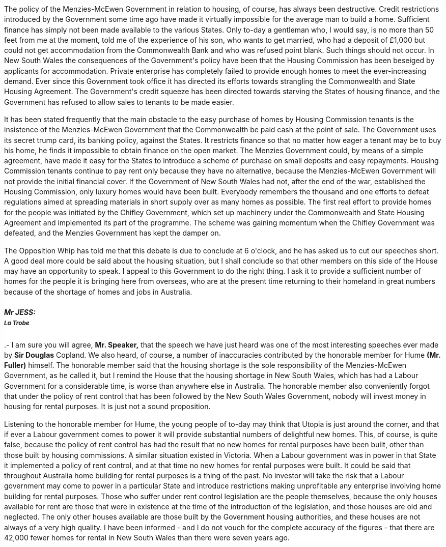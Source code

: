 The policy of the Menzies-McEwen Government in relation to housing, of course, has always been destructive. Credit restrictions introduced by the Government some time ago have made it virtually impossible for the average man to build a home. Sufficient finance has simply not been made available to the various States. Only to-day a gentleman who, I would say, is no more than 50 feet from me at the moment, told me of the experience of his son, who wants to get married, who had a deposit of £1,000 but could not get accommodation from the Commonwealth Bank and who was refused point blank. Such things should not occur. In New South Wales the consequences of the Government's policy have been that the Housing Commission has been beseiged by applicants for accommodation. Private enterprise has completely failed to provide enough homes to meet the ever-increasing demand. Ever since this Government took office it has directed its efforts towards strangling the Commonwealth and State Housing Agreement. The Government's credit squeeze has been directed towards starving the States of housing finance, and the Government has refused to allow sales to tenants to be made easier. 

It has been stated frequently that the main obstacle to the easy purchase of homes by Housing Commission tenants is the insistence of the Menzies-McEwen Government that the Commonwealth be paid cash at the point of sale. The Government uses its secret trump card, its banking policy, against the States. It restricts finance so that no matter how eager a tenant may be to buy his home, he finds it impossible to obtain finance on the open market. The Menzies Government could, by means of a simple agreement, have made it easy for the States to introduce a scheme of purchase on small deposits and easy repayments. Housing Commission tenants continue to pay rent only because they have no alternative, because the Menzies-McEwen Government will not provide the initial financial cover. If the Government of New South Wales had not, after the end of the war, established the Housing Commission, only luxury homes would have been built. Everybody remembers the thousand and one efforts to defeat regulations aimed at spreading materials in short supply over as many homes as possible. The first real effort to provide homes for the people was initiated by the Chifley Government, which set up machinery under the Commonwealth and State Housing Agreement and implemented its part of the programme. The scheme was gaining momentum when the Chifley Government was defeated, and the Menzies Government has kept the damper on. 

The Opposition Whip has told me that this debate is due to conclude at 6 o'clock, and he has asked us to cut our speeches short. A good deal more could be said about the housing situation, but I shall conclude so that other members on this side of the House may have an opportunity to speak. I appeal to this Government to do the right thing. I ask it to provide a sufficient number of homes for the people it is bringing here from overseas, who are at the present time returning to their homeland in great numbers because of the shortage of homes and jobs in Australia. 

##### Mr JESS:<br><small class="text-muted">La Trobe</small>

.- I am sure you will agree,  **Mr. Speaker,**  that the speech we have just heard was one of the most interesting speeches ever made by  **Sir Douglas**  Copland. We also heard, of course, a number of inaccuracies contributed by the honorable member for Hume  **(Mr. Fuller)**  himself. The honorable member said that the housing shortage is the sole responsibility of the Menzies-McEwen Government, as he called it, but I remind the House that the housing shortage in New South Wales, which has had a Labour Government for a considerable time, is worse than anywhere else in Australia. The honorable member also conveniently forgot that under the policy of rent control that has been followed by the New South Wales Government, nobody will invest money in housing for rental purposes. It is just not a sound proposition. 

Listening to the honorable member for Hume, the young people of to-day may think that Utopia is just around the corner, and that if ever a Labour government comes to power it will provide substantial numbers of delightful new homes. This, of course, is quite false, because the policy of rent control has had the result that no new homes for rental purposes have been built, other than those built by housing commissions. A similar situation existed in Victoria. When a Labour government was in power in that State it implemented a policy of rent control, and at that time no new homes for rental purposes were built. It could be said that throughout Australia home building for rental purposes is a thing of the past. No investor will take the risk that a Labour government may come to power in a particular State and introduce restrictions making unprofitable any enterprise involving home building for rental purposes. Those who suffer under rent control legislation are the people themselves, because the only houses available for rent are those that were in existence at the time of the introduction of the legislation, and those houses are old and neglected. The only other houses available are those built by the Government housing authorities, and these houses are not always of a very high quality. I have been informed - and I do not vouch for the complete accuracy of the figures - that there are 42,000 fewer homes for rental in New South Wales than there were seven years ago. 
